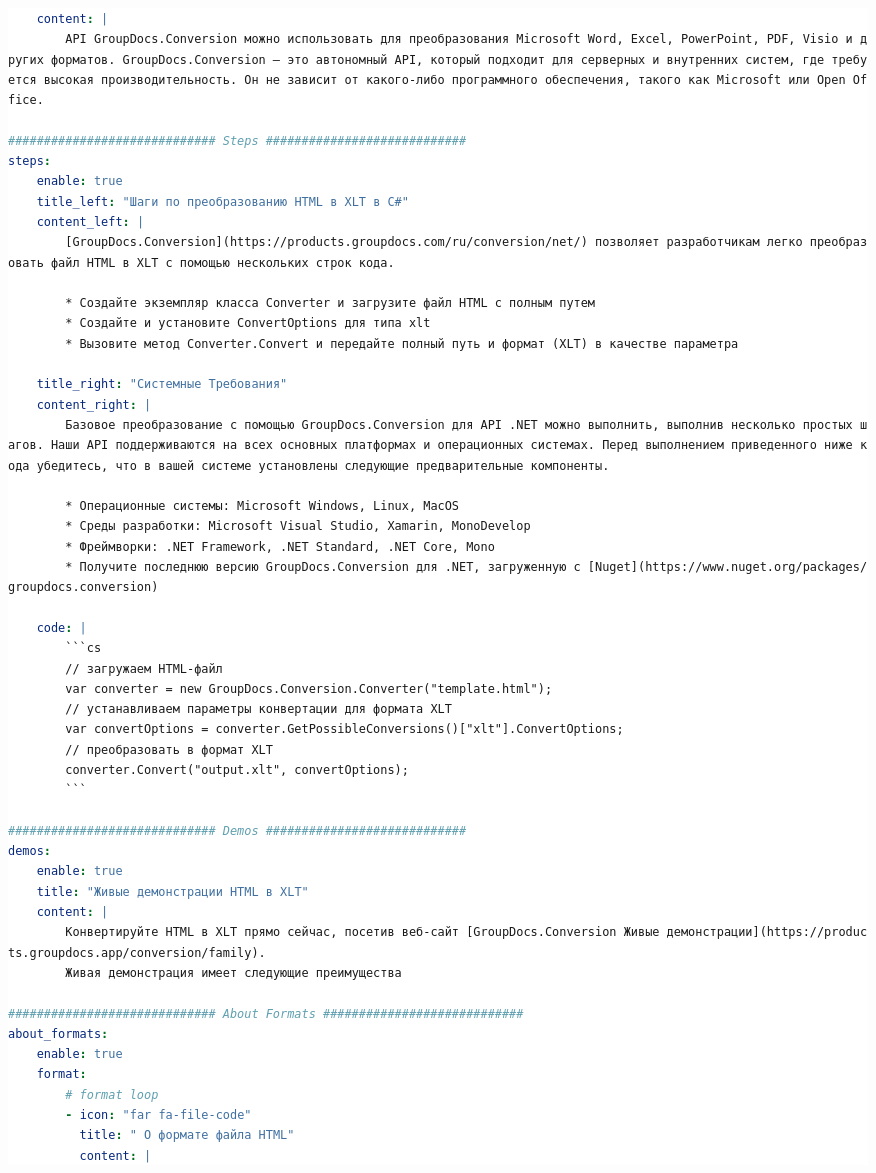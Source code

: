 ```yaml
    content: |
        API GroupDocs.Conversion можно использовать для преобразования Microsoft Word, Excel, PowerPoint, PDF, Visio и других форматов. GroupDocs.Conversion — это автономный API, который подходит для серверных и внутренних систем, где требуется высокая производительность. Он не зависит от какого-либо программного обеспечения, такого как Microsoft или Open Office.

############################# Steps ############################
steps:
    enable: true
    title_left: "Шаги по преобразованию HTML в XLT в C#"
    content_left: |
        [GroupDocs.Conversion](https://products.groupdocs.com/ru/conversion/net/) позволяет разработчикам легко преобразовать файл HTML в XLT с помощью нескольких строк кода.

        * Создайте экземпляр класса Converter и загрузите файл HTML с полным путем
        * Создайте и установите ConvertOptions для типа xlt
        * Вызовите метод Converter.Convert и передайте полный путь и формат (XLT) в качестве параметра
        
    title_right: "Системные Требования"
    content_right: |
        Базовое преобразование с помощью GroupDocs.Conversion для API .NET можно выполнить, выполнив несколько простых шагов. Наши API поддерживаются на всех основных платформах и операционных системах. Перед выполнением приведенного ниже кода убедитесь, что в вашей системе установлены следующие предварительные компоненты.

        * Операционные системы: Microsoft Windows, Linux, MacOS
        * Среды разработки: Microsoft Visual Studio, Xamarin, MonoDevelop
        * Фреймворки: .NET Framework, .NET Standard, .NET Core, Mono
        * Получите последнюю версию GroupDocs.Conversion для .NET, загруженную с [Nuget](https://www.nuget.org/packages/groupdocs.conversion)
        
    code: |
        ```cs
        // загружаем HTML-файл
        var converter = new GroupDocs.Conversion.Converter("template.html");
        // устанавливаем параметры конвертации для формата XLT
        var convertOptions = converter.GetPossibleConversions()["xlt"].ConvertOptions;
        // преобразовать в формат XLT
        converter.Convert("output.xlt", convertOptions);
        ```
        
############################# Demos ############################
demos:
    enable: true
    title: "Живые демонстрации HTML в XLT"
    content: |
        Конвертируйте HTML в XLT прямо сейчас, посетив веб-сайт [GroupDocs.Conversion Живые демонстрации](https://products.groupdocs.app/conversion/family).
        Живая демонстрация имеет следующие преимущества
        
############################# About Formats ############################
about_formats:
    enable: true
    format:
        # format loop
        - icon: "far fa-file-code"
          title: " О формате файла HTML"
          content: |
```